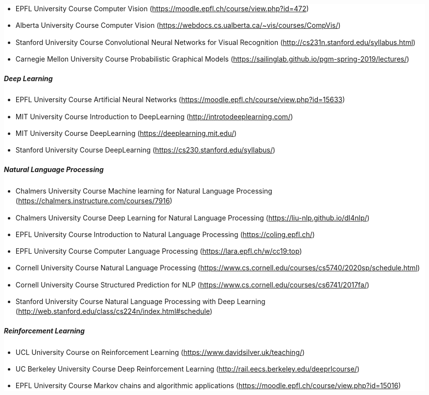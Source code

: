 * EPFL University Course Computer Vision
(https://moodle.epfl.ch/course/view.php?id=472)

* Alberta University Course Computer Vision
(https://webdocs.cs.ualberta.ca/~vis/courses/CompVis/)

* Stanford University Course Convolutional Neural Networks for Visual Recognition
(http://cs231n.stanford.edu/syllabus.html)

* Carnegie Mellon University Course Probabilistic Graphical Models
(https://sailinglab.github.io/pgm-spring-2019/lectures/)


##### Deep Learning

* EPFL University Course Artificial Neural Networks
(https://moodle.epfl.ch/course/view.php?id=15633)

* MIT University Course Introduction to DeepLearning 
(http://introtodeeplearning.com/)

* MIT University Course DeepLearning 
(https://deeplearning.mit.edu/)

* Stanford University Course DeepLearning
(https://cs230.stanford.edu/syllabus/)


##### Natural Language Processing

* Chalmers University Course Machine learning for Natural Language Processing
(https://chalmers.instructure.com/courses/7916)

* Chalmers University Course Deep Learning for Natural Language Processing
(https://liu-nlp.github.io/dl4nlp/)

* EPFL University Course Introduction to Natural Language Processing
(https://coling.epfl.ch/)

* EPFL University Course Computer Language Processing
(https://lara.epfl.ch/w/cc19:top)

* Cornell University Course Natural Language Processing
(https://www.cs.cornell.edu/courses/cs5740/2020sp/schedule.html)

* Cornell University Course Structured Prediction for NLP
(https://www.cs.cornell.edu/courses/cs6741/2017fa/)

* Stanford University Course Natural Language Processing with Deep Learning
(http://web.stanford.edu/class/cs224n/index.html#schedule)


##### Reinforcement Learning

* UCL University Course on Reinforcement Learning
(https://www.davidsilver.uk/teaching/)

* UC Berkeley University Course Deep Reinforcement Learning 
(http://rail.eecs.berkeley.edu/deeprlcourse/)

* EPFL University Course Markov chains and algorithmic applications
(https://moodle.epfl.ch/course/view.php?id=15016)
